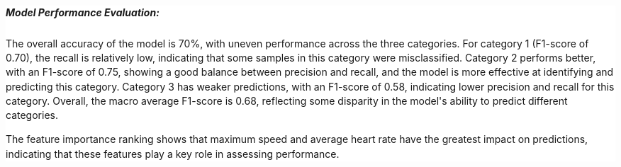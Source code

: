 
##### Model Performance Evaluation:

The overall accuracy of the model is 70%, with uneven performance across the three categories. For category 1 (F1-score of 0.70), the recall is relatively low, indicating that some samples in this category were misclassified. Category 2 performs better, with an F1-score of 0.75, showing a good balance between precision and recall, and the model is more effective at identifying and predicting this category. Category 3 has weaker predictions, with an F1-score of 0.58, indicating lower precision and recall for this category. Overall, the macro average F1-score is 0.68, reflecting some disparity in the model's ability to predict different categories.

The feature importance ranking shows that maximum speed and average heart rate have the greatest impact on predictions, indicating that these features play a key role in assessing performance.
